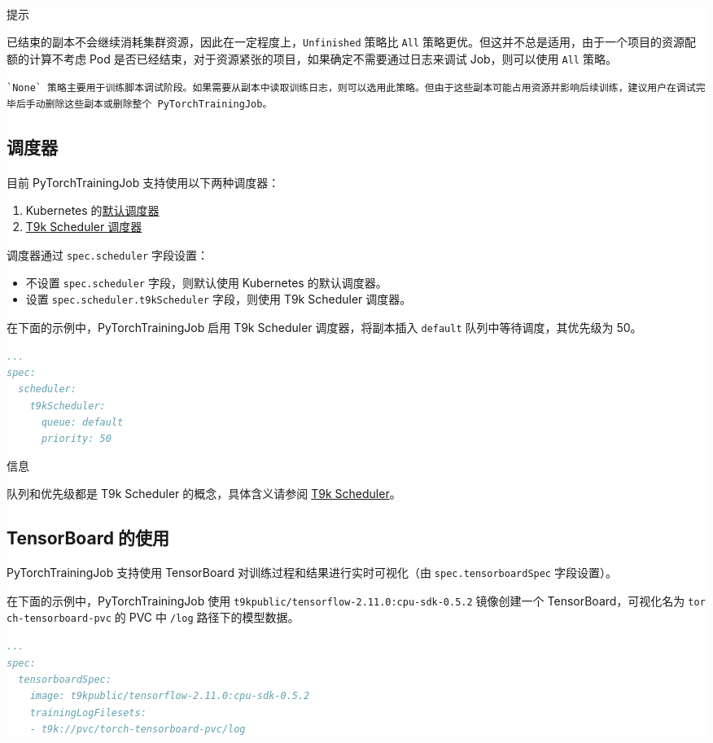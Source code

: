 <aside class="note tip">
<div class="title">提示</div>

已结束的副本不会继续消耗集群资源，因此在一定程度上，`Unfinished` 策略比 `All` 策略更优。但这并不总是适用，由于一个项目的资源配额的计算不考虑 Pod 是否已经结束，对于资源紧张的项目，如果确定不需要通过日志来调试 Job，则可以使用 `All` 策略。

</aside>
    
    `None` 策略主要用于训练脚本调试阶段。如果需要从副本中读取训练日志，则可以选用此策略。但由于这些副本可能占用资源并影响后续训练，建议用户在调试完毕后手动删除这些副本或删除整个 PyTorchTrainingJob。

## 调度器

目前 PyTorchTrainingJob 支持使用以下两种调度器：

1. Kubernetes 的<a target="_blank" rel="noopener noreferrer" href="https://kubernetes.io/docs/concepts/scheduling-eviction/kube-scheduler/#kube-scheduler">默认调度器</a>
2. [T9k Scheduler 调度器](../scheduling/index.md)

调度器通过 `spec.scheduler` 字段设置：

* 不设置 `spec.scheduler` 字段，则默认使用 Kubernetes 的默认调度器。
* 设置 `spec.scheduler.t9kScheduler` 字段，则使用 T9k Scheduler 调度器。

在下面的示例中，PyTorchTrainingJob 启用 T9k Scheduler 调度器，将副本插入 `default` 队列中等待调度，其优先级为 50。

```yaml
...
spec:
  scheduler:
    t9kScheduler:
      queue: default
      priority: 50
```

<aside class="note info">
<div class="title">信息</div>

队列和优先级都是 T9k Scheduler 的概念，具体含义请参阅 [T9k Scheduler](../scheduling/index.md)。

</aside>

## TensorBoard 的使用

PyTorchTrainingJob 支持使用 TensorBoard 对训练过程和结果进行实时可视化（由 `spec.tensorboardSpec` 字段设置）。

在下面的示例中，PyTorchTrainingJob 使用 `t9kpublic/tensorflow-2.11.0:cpu-sdk-0.5.2` 镜像创建一个 TensorBoard，可视化名为 `torch-tensorboard-pvc` 的 PVC 中 `/log` 路径下的模型数据。

```yaml
...
spec:
  tensorboardSpec:
    image: t9kpublic/tensorflow-2.11.0:cpu-sdk-0.5.2
    trainingLogFilesets:
    - t9k://pvc/torch-tensorboard-pvc/log
```
